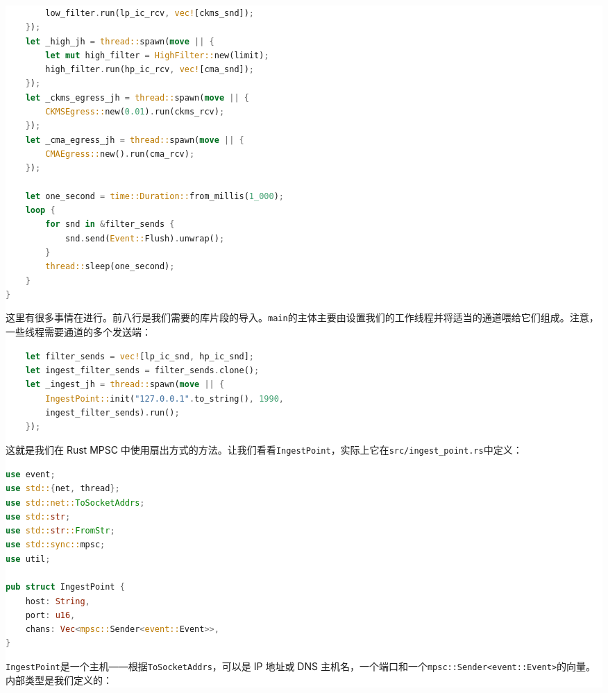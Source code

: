 ```rs
        low_filter.run(lp_ic_rcv, vec![ckms_snd]);
    });
    let _high_jh = thread::spawn(move || {
        let mut high_filter = HighFilter::new(limit);
        high_filter.run(hp_ic_rcv, vec![cma_snd]);
    });
    let _ckms_egress_jh = thread::spawn(move || {
        CKMSEgress::new(0.01).run(ckms_rcv);
    });
    let _cma_egress_jh = thread::spawn(move || {
        CMAEgress::new().run(cma_rcv);
    });

    let one_second = time::Duration::from_millis(1_000);
    loop {
        for snd in &filter_sends {
            snd.send(Event::Flush).unwrap();
        }
        thread::sleep(one_second);
    }
}
```

这里有很多事情在进行。前八行是我们需要的库片段的导入。`main`的主体主要由设置我们的工作线程并将适当的通道喂给它们组成。注意，一些线程需要通道的多个发送端：

```rs
    let filter_sends = vec![lp_ic_snd, hp_ic_snd];
    let ingest_filter_sends = filter_sends.clone();
    let _ingest_jh = thread::spawn(move || {
        IngestPoint::init("127.0.0.1".to_string(), 1990, 
        ingest_filter_sends).run();
    });
```

这就是我们在 Rust MPSC 中使用扇出方式的方法。让我们看看`IngestPoint`，实际上它在`src/ingest_point.rs`中定义：

```rs
use event;
use std::{net, thread};
use std::net::ToSocketAddrs;
use std::str;
use std::str::FromStr;
use std::sync::mpsc;
use util;

pub struct IngestPoint {
    host: String,
    port: u16,
    chans: Vec<mpsc::Sender<event::Event>>,
}
```

`IngestPoint`是一个主机——根据`ToSocketAddrs`，可以是 IP 地址或 DNS 主机名，一个端口和一个`mpsc::Sender<event::Event>`的向量。内部类型是我们定义的：

